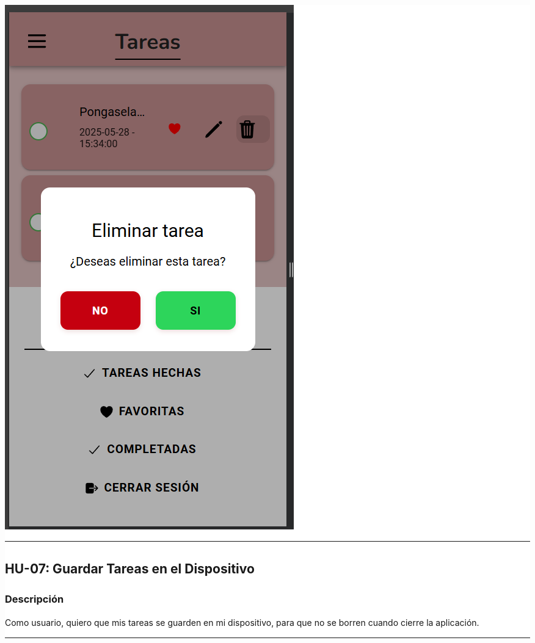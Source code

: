 ![Captura de pantalla de la app](imagenes/Confirmar.png)


---

## HU-07: Guardar Tareas en el Dispositivo

### Descripción
Como usuario, quiero que mis tareas se guarden en mi dispositivo, para que no se borren cuando cierre la aplicación.

---